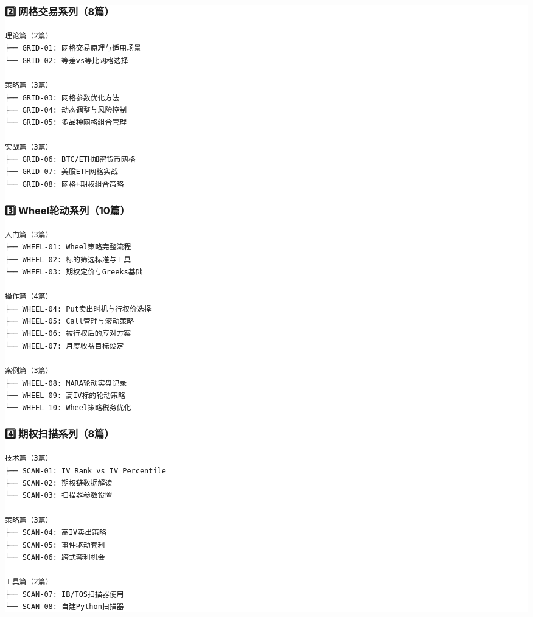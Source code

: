 ### 2️⃣ 网格交易系列（8篇）
```
理论篇（2篇）
├── GRID-01: 网格交易原理与适用场景
└── GRID-02: 等差vs等比网格选择

策略篇（3篇）
├── GRID-03: 网格参数优化方法
├── GRID-04: 动态调整与风险控制
└── GRID-05: 多品种网格组合管理

实战篇（3篇）
├── GRID-06: BTC/ETH加密货币网格
├── GRID-07: 美股ETF网格实战
└── GRID-08: 网格+期权组合策略
```

### 3️⃣ Wheel轮动系列（10篇）
```
入门篇（3篇）
├── WHEEL-01: Wheel策略完整流程
├── WHEEL-02: 标的筛选标准与工具
└── WHEEL-03: 期权定价与Greeks基础

操作篇（4篇）
├── WHEEL-04: Put卖出时机与行权价选择
├── WHEEL-05: Call管理与滚动策略
├── WHEEL-06: 被行权后的应对方案
└── WHEEL-07: 月度收益目标设定

案例篇（3篇）
├── WHEEL-08: MARA轮动实盘记录
├── WHEEL-09: 高IV标的轮动策略
└── WHEEL-10: Wheel策略税务优化
```

### 4️⃣ 期权扫描系列（8篇）
```
技术篇（3篇）
├── SCAN-01: IV Rank vs IV Percentile
├── SCAN-02: 期权链数据解读
└── SCAN-03: 扫描器参数设置

策略篇（3篇）
├── SCAN-04: 高IV卖出策略
├── SCAN-05: 事件驱动套利
└── SCAN-06: 跨式套利机会

工具篇（2篇）
├── SCAN-07: IB/TOS扫描器使用
└── SCAN-08: 自建Python扫描器
```
